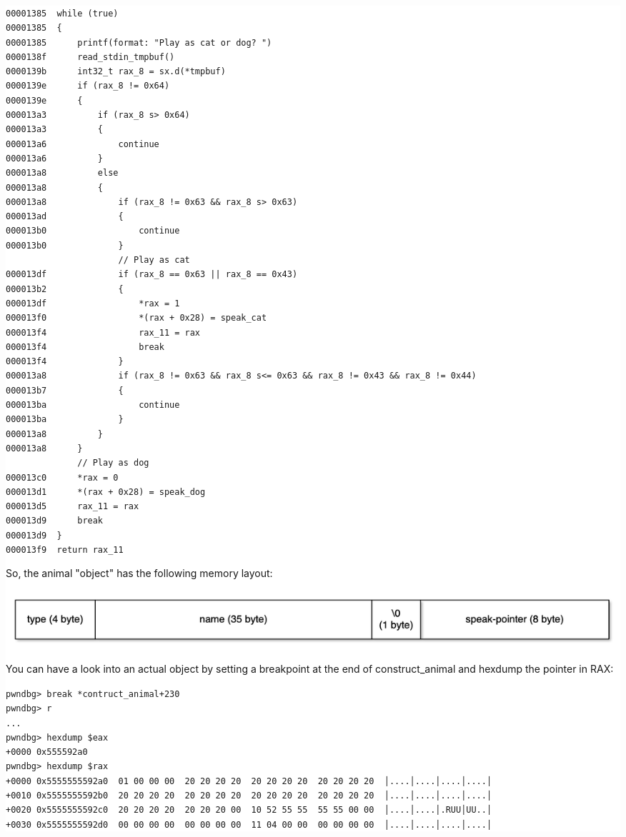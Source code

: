 ```
00001385  while (true)
00001385  {
00001385      printf(format: "Play as cat or dog? ")
0000138f      read_stdin_tmpbuf()
0000139b      int32_t rax_8 = sx.d(*tmpbuf)
0000139e      if (rax_8 != 0x64)
0000139e      {
000013a3          if (rax_8 s> 0x64)
000013a3          {
000013a6              continue
000013a6          }
000013a8          else
000013a8          {
000013a8              if (rax_8 != 0x63 && rax_8 s> 0x63)
000013ad              {
000013b0                  continue
000013b0              }
                      // Play as cat
000013df              if (rax_8 == 0x63 || rax_8 == 0x43)
000013b2              {
000013df                  *rax = 1
000013f0                  *(rax + 0x28) = speak_cat
000013f4                  rax_11 = rax
000013f4                  break
000013f4              }
000013a8              if (rax_8 != 0x63 && rax_8 s<= 0x63 && rax_8 != 0x43 && rax_8 != 0x44)
000013b7              {
000013ba                  continue
000013ba              }
000013a8          }
000013a8      }
              // Play as dog
000013c0      *rax = 0
000013d1      *(rax + 0x28) = speak_dog
000013d5      rax_11 = rax
000013d9      break
000013d9  }
000013f9  return rax_11
```
So, the animal "object" has the following memory layout:

![animal memory layout](/assets/bsidessf-pwnzoo/memory.png)

You can have a look into an actual object by setting a breakpoint at the end of construct_animal and hexdump the pointer in RAX:

```
pwndbg> break *contruct_animal+230
pwndbg> r
...
pwndbg> hexdump $eax
+0000 0x555592a0
pwndbg> hexdump $rax
+0000 0x5555555592a0  01 00 00 00  20 20 20 20  20 20 20 20  20 20 20 20  │....│....│....│....│
+0010 0x5555555592b0  20 20 20 20  20 20 20 20  20 20 20 20  20 20 20 20  │....│....│....│....│
+0020 0x5555555592c0  20 20 20 20  20 20 20 00  10 52 55 55  55 55 00 00  │....│....│.RUU│UU..│
+0030 0x5555555592d0  00 00 00 00  00 00 00 00  11 04 00 00  00 00 00 00  │....│....│....│....│
```
